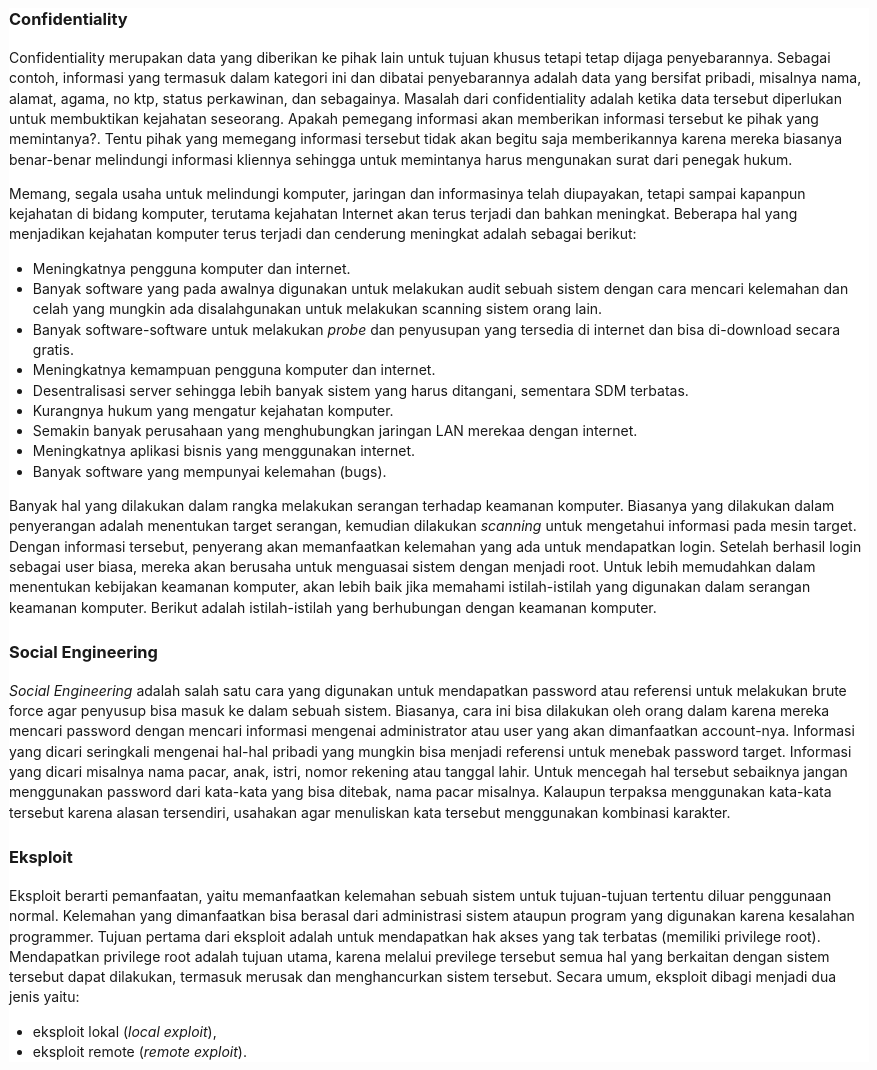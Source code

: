 ### Confidentiality
Confidentiality merupakan data yang diberikan ke pihak lain untuk tujuan khusus tetapi tetap dijaga penyebarannya. Sebagai contoh, informasi yang termasuk dalam kategori ini dan dibatai penyebarannya adalah data yang bersifat pribadi, misalnya nama, alamat, agama, no ktp, status perkawinan, dan sebagainya. Masalah dari confidentiality adalah ketika data tersebut diperlukan untuk membuktikan kejahatan seseorang. Apakah pemegang informasi akan memberikan informasi tersebut ke pihak yang memintanya?. Tentu pihak yang memegang informasi tersebut tidak akan begitu saja memberikannya karena mereka biasanya benar-benar melindungi informasi kliennya sehingga untuk memintanya harus mengunakan surat dari penegak hukum.

Memang, segala usaha untuk melindungi komputer, jaringan dan informasinya telah diupayakan, tetapi sampai kapanpun kejahatan di bidang komputer, terutama kejahatan Internet akan terus terjadi dan bahkan meningkat. Beberapa hal yang menjadikan kejahatan komputer terus terjadi dan cenderung meningkat adalah sebagai berikut:

- Meningkatnya pengguna komputer dan internet.
- Banyak software yang pada awalnya digunakan untuk melakukan audit sebuah sistem dengan cara mencari kelemahan dan celah yang mungkin ada disalahgunakan untuk melakukan scanning sistem orang lain.
- Banyak software-software untuk melakukan *probe* dan penyusupan yang tersedia di internet dan bisa di-download secara gratis.
- Meningkatnya kemampuan pengguna komputer dan internet.
- Desentralisasi server sehingga lebih banyak sistem yang harus ditangani, sementara SDM terbatas.
- Kurangnya hukum yang mengatur kejahatan komputer.
- Semakin banyak perusahaan yang menghubungkan jaringan LAN merekaa dengan internet.
- Meningkatnya aplikasi bisnis yang menggunakan internet.
- Banyak software yang mempunyai kelemahan (bugs).

Banyak hal yang dilakukan dalam rangka melakukan serangan terhadap keamanan komputer. Biasanya yang dilakukan dalam penyerangan adalah menentukan target serangan, kemudian dilakukan *scanning* untuk mengetahui informasi pada mesin target. Dengan informasi tersebut, penyerang akan memanfaatkan kelemahan yang ada untuk mendapatkan login. Setelah berhasil login sebagai user biasa, mereka akan berusaha untuk menguasai sistem dengan menjadi root. Untuk lebih memudahkan dalam menentukan kebijakan keamanan komputer, akan lebih baik jika memahami istilah-istilah yang digunakan dalam serangan keamanan komputer. Berikut adalah istilah-istilah yang berhubungan dengan keamanan komputer.

### Social Engineering
*Social Engineering* adalah salah satu cara yang digunakan untuk mendapatkan password atau referensi untuk melakukan brute force agar penyusup bisa masuk ke dalam sebuah sistem. Biasanya, cara ini bisa dilakukan oleh orang dalam karena mereka mencari password dengan mencari informasi mengenai administrator atau user yang akan dimanfaatkan account-nya. Informasi yang dicari seringkali mengenai hal-hal pribadi yang mungkin bisa menjadi referensi untuk menebak password target. Informasi yang dicari misalnya nama pacar, anak, istri, nomor rekening atau tanggal lahir. Untuk mencegah hal tersebut sebaiknya jangan menggunakan password dari kata-kata yang bisa ditebak, nama pacar misalnya. Kalaupun terpaksa menggunakan kata-kata tersebut karena alasan tersendiri, usahakan agar menuliskan kata tersebut menggunakan kombinasi karakter.

### Eksploit
Eksploit berarti pemanfaatan, yaitu memanfaatkan kelemahan sebuah sistem untuk tujuan-tujuan tertentu diluar penggunaan normal. Kelemahan yang dimanfaatkan bisa berasal dari administrasi sistem ataupun program yang digunakan karena kesalahan programmer. Tujuan pertama dari eksploit adalah untuk mendapatkan hak akses yang tak terbatas (memiliki privilege root). Mendapatkan privilege root adalah tujuan utama, karena melalui previlege tersebut semua hal yang berkaitan dengan sistem tersebut dapat dilakukan, termasuk merusak dan menghancurkan sistem tersebut. Secara umum, eksploit dibagi menjadi dua jenis yaitu:
- eksploit lokal (*local exploit*),
- eksploit remote (*remote exploit*).
